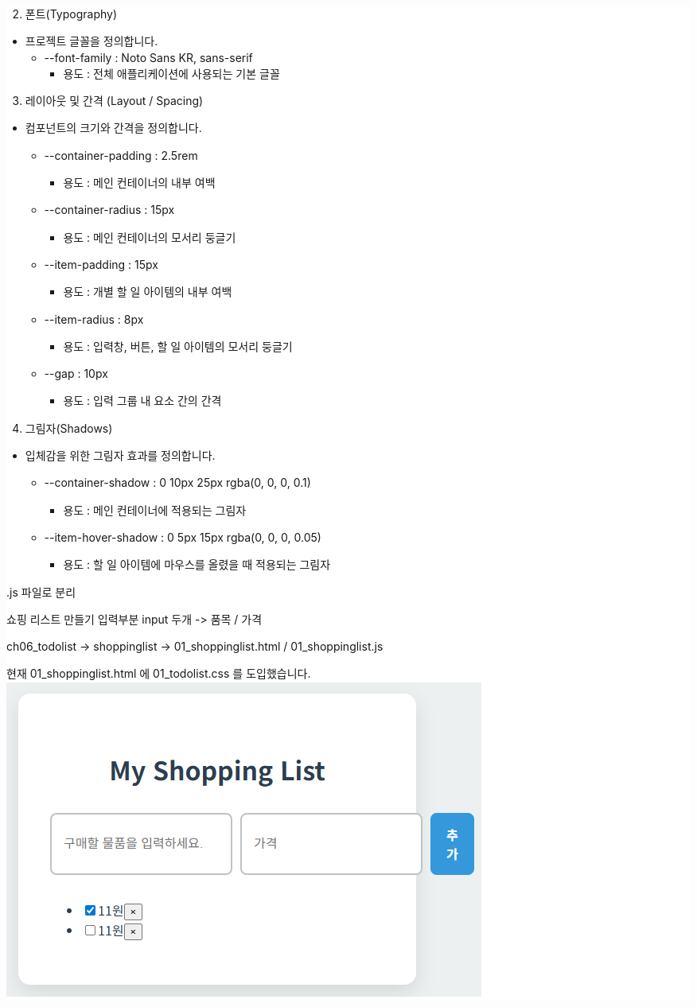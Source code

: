 2. 폰트(Typography)
- 프로젝트 글꼴을 정의합니다.
  - --font-family : Noto Sans KR, sans-serif
    - 용도 : 전체 애플리케이션에 사용되는 기본 글꼴

3. 레이아웃 및 간격 (Layout / Spacing)
- 컴포넌트의 크기와 간격을 정의합니다.
  - --container-padding : 2.5rem
    - 용도 : 메인 컨테이너의 내부 여백
  
  - --container-radius : 15px
    - 용도 : 메인 컨테이너의 모서리 둥글기

  - --item-padding : 15px
    - 용도 : 개별 할 일 아이템의 내부 여백

  - --item-radius : 8px
    - 용도 : 입력창, 버튼, 할 일 아이템의 모서리 둥글기

  - --gap : 10px
    - 용도 : 입력 그룹 내 요소 간의 간격

4. 그림자(Shadows)
- 입체감을 위한 그림자 효과를 정의합니다.

  - --container-shadow : 0 10px 25px rgba(0, 0, 0, 0.1)
    - 용도 : 메인 컨테이너에 적용되는 그림자

  - --item-hover-shadow : 0 5px 15px rgba(0, 0, 0, 0.05)
    - 용도 : 할 일 아이템에 마우스를 올렸을 때 적용되는 그림자



.js 파일로 분리


쇼핑 리스트 만들기
입력부분 input 두개 -> 품목 / 가격

ch06_todolist -> shoppinglist -> 01_shoppinglist.html / 01_shoppinglist.js


현재 01_shoppinglist.html 에 01_todolist.css 를 도입했습니다.
![alt text](image-1.png)
